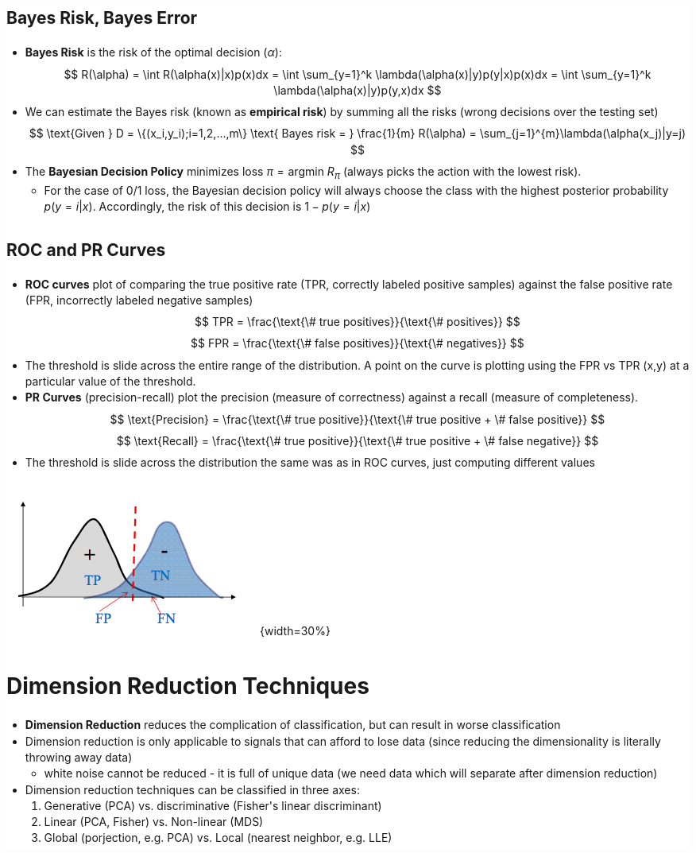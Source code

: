 ## Bayes Risk, Bayes Error
* **Bayes Risk** is the risk of the optimal decision ($\alpha$):
$$ 
    R(\alpha) = \int R(\alpha(x)|x)p(x)dx
              = \int \sum_{y=1}^k \lambda(\alpha(x)|y)p(y|x)p(x)dx
              = \int \sum_{y=1}^k \lambda(\alpha(x)|y)p(y,x)dx
$$
* We can estimate the Bayes risk (known as **empirical risk**) by summing all the risks (wrong decisions over the testing set)
$$ \text{Given } D = \{(x_i,y_i);i=1,2,...,m\} \text{   Bayes risk = } \frac{1}{m} R(\alpha) = \sum_{j=1}^{m}\lambda(\alpha(x_j)|y=j) $$
* The **Bayesian Decision Policy** minimizes loss $\pi = \text{argmin } R_\pi$ (always picks the action with the lowest risk).
     * For the case of 0/1 loss, the Bayesian decision policy will always choose the class with the highest posterior probability $p(y=i|x)$. Accordingly, the risk of this decision is $1-p(y=i|x)$

## ROC and PR Curves
* **ROC curves** plot of comparing the true positive rate (TPR, correctly labeled positive samples) against the false positive rate (FPR, incorrectly labeled negative samples)
$$ TPR = \frac{\text{\# true positives}}{\text{\# positives}} $$
$$ FPR = \frac{\text{\# false positives}}{\text{\# negatives}} $$
* The threshold is slide across the entire range of the distribution. A point on the curve is plotting using the FPR vs TPR (x,y) at a particular value of the threshold.
* **PR Curves** (precision-recall) plot the precision (measure of correctness) against a recall (measure of completeness). 
$$ \text{Precision} = \frac{\text{\# true positive}}{\text{\# true positive + \# false positive}} $$
$$ \text{Recall} = \frac{\text{\# true positive}}{\text{\# true positive + \# false negative}} $$
* The threshold is slide across the distribution the same was as in ROC curves, just computing different values

![Sample of threshold sliding across distributions](images/roc_thres.png){width=30%}

# Dimension Reduction Techniques
* **Dimension Reduction** reduces the complication of classification, but can result in worse classification
* Dimension reduction is only applicable to signals that can afford to lose data (since reducing the dimensionality is literally throwing away data)
    * white noise cannot be reduced - it is full of unique data (we need data which will separate after dimension reduction)
* Dimension reduction techniques can be classified in three axes:
    1) Generative (PCA) vs. discriminative (Fisher's linear discriminant)
    2) Linear (PCA, Fisher) vs. Non-linear (MDS)
    3) Global (porjection, e.g. PCA) vs. Local (nearest neighbor, e.g. LLE)
